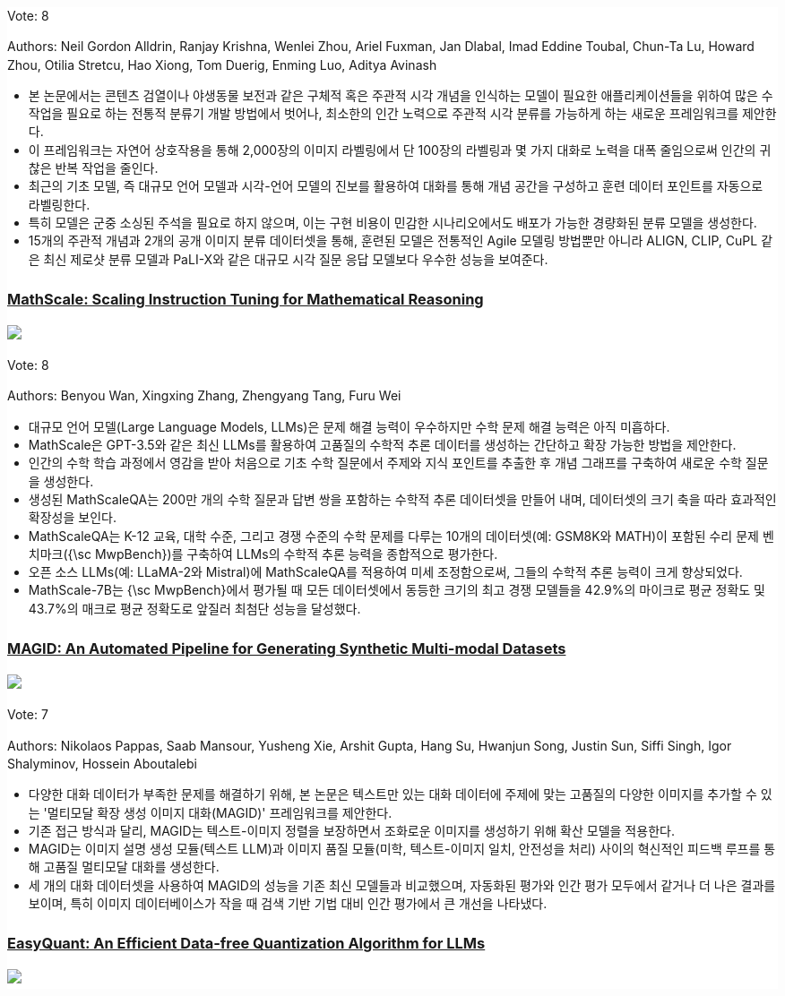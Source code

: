 Vote: 8

Authors: Neil Gordon Alldrin, Ranjay Krishna, Wenlei Zhou, Ariel Fuxman, Jan Dlabal, Imad Eddine Toubal, Chun-Ta Lu, Howard Zhou, Otilia Stretcu, Hao Xiong, Tom Duerig, Enming Luo, Aditya Avinash

- 본 논문에서는 콘텐츠 검열이나 야생동물 보전과 같은 구체적 혹은 주관적 시각 개념을 인식하는 모델이 필요한 애플리케이션들을 위하여 많은 수작업을 필요로 하는 전통적 분류기 개발 방법에서 벗어나, 최소한의 인간 노력으로 주관적 시각 분류를 가능하게 하는 새로운 프레임워크를 제안한다.
- 이 프레임워크는 자연어 상호작용을 통해 2,000장의 이미지 라벨링에서 단 100장의 라벨링과 몇 가지 대화로 노력을 대폭 줄임으로써 인간의 귀찮은 반복 작업을 줄인다.
- 최근의 기초 모델, 즉 대규모 언어 모델과 시각-언어 모델의 진보를 활용하여 대화를 통해 개념 공간을 구성하고 훈련 데이터 포인트를 자동으로 라벨링한다.
- 특히 모델은 군중 소싱된 주석을 필요로 하지 않으며, 이는 구현 비용이 민감한 시나리오에서도 배포가 가능한 경량화된 분류 모델을 생성한다.
- 15개의 주관적 개념과 2개의 공개 이미지 분류 데이터셋을 통해, 훈련된 모델은 전통적인 Agile 모델링 방법뿐만 아니라 ALIGN, CLIP, CuPL 같은 최신 제로샷 분류 모델과 PaLI-X와 같은 대규모 시각 질문 응답 모델보다 우수한 성능을 보여준다.

### [MathScale: Scaling Instruction Tuning for Mathematical Reasoning](https://arxiv.org/abs/2403.02884)

![](https://cdn-uploads.huggingface.co/production/uploads/60f1abe7544c2adfd699860c/rWX2wWPNAWQxdN9XBcG_D.png)

Vote: 8

Authors: Benyou Wan, Xingxing Zhang, Zhengyang Tang, Furu Wei

- 대규모 언어 모델(Large Language Models, LLMs)은 문제 해결 능력이 우수하지만 수학 문제 해결 능력은 아직 미흡하다.
- MathScale은 GPT-3.5와 같은 최신 LLMs를 활용하여 고품질의 수학적 추론 데이터를 생성하는 간단하고 확장 가능한 방법을 제안한다.
- 인간의 수학 학습 과정에서 영감을 받아 처음으로 기초 수학 질문에서 주제와 지식 포인트를 추출한 후 개념 그래프를 구축하여 새로운 수학 질문을 생성한다.
- 생성된 MathScaleQA는 200만 개의 수학 질문과 답변 쌍을 포함하는 수학적 추론 데이터셋을 만들어 내며, 데이터셋의 크기 축을 따라 효과적인 확장성을 보인다.
- MathScaleQA는 K-12 교육, 대학 수준, 그리고 경쟁 수준의 수학 문제를 다루는 10개의 데이터셋(예: GSM8K와 MATH)이 포함된 수리 문제 벤치마크({\sc MwpBench})를 구축하여 LLMs의 수학적 추론 능력을 종합적으로 평가한다.
- 오픈 소스 LLMs(예: LLaMA-2와 Mistral)에 MathScaleQA를 적용하여 미세 조정함으로써, 그들의 수학적 추론 능력이 크게 향상되었다.
- MathScale-7B는 {\sc MwpBench}에서 평가될 때 모든 데이터셋에서 동등한 크기의 최고 경쟁 모델들을 42.9%의 마이크로 평균 정확도 및 43.7%의 매크로 평균 정확도로 앞질러 최첨단 성능을 달성했다.

### [MAGID: An Automated Pipeline for Generating Synthetic Multi-modal Datasets](https://arxiv.org/abs/2403.03194)

![](https://cdn-uploads.huggingface.co/production/uploads/60f1abe7544c2adfd699860c/hO2GIUYJWIK3firlRKfiA.png)

Vote: 7

Authors: Nikolaos Pappas, Saab Mansour, Yusheng Xie, Arshit Gupta, Hang Su, Hwanjun Song, Justin Sun, Siffi Singh, Igor Shalyminov, Hossein Aboutalebi

- 다양한 대화 데이터가 부족한 문제를 해결하기 위해, 본 논문은 텍스트만 있는 대화 데이터에 주제에 맞는 고품질의 다양한 이미지를 추가할 수 있는 '멀티모달 확장 생성 이미지 대화(MAGID)' 프레임워크를 제안한다.
- 기존 접근 방식과 달리, MAGID는 텍스트-이미지 정렬을 보장하면서 조화로운 이미지를 생성하기 위해 확산 모델을 적용한다.
- MAGID는 이미지 설명 생성 모듈(텍스트 LLM)과 이미지 품질 모듈(미학, 텍스트-이미지 일치, 안전성을 처리) 사이의 혁신적인 피드백 루프를 통해 고품질 멀티모달 대화를 생성한다.
- 세 개의 대화 데이터셋을 사용하여 MAGID의 성능을 기존 최신 모델들과 비교했으며, 자동화된 평가와 인간 평가 모두에서 같거나 더 나은 결과를 보이며, 특히 이미지 데이터베이스가 작을 때 검색 기반 기법 대비 인간 평가에서 큰 개선을 나타냈다.

### [EasyQuant: An Efficient Data-free Quantization Algorithm for LLMs](https://arxiv.org/abs/2403.02775)

![](https://cdn-uploads.huggingface.co/production/uploads/60f1abe7544c2adfd699860c/0cPQza5cyaAiPiZUlMktL.png)

